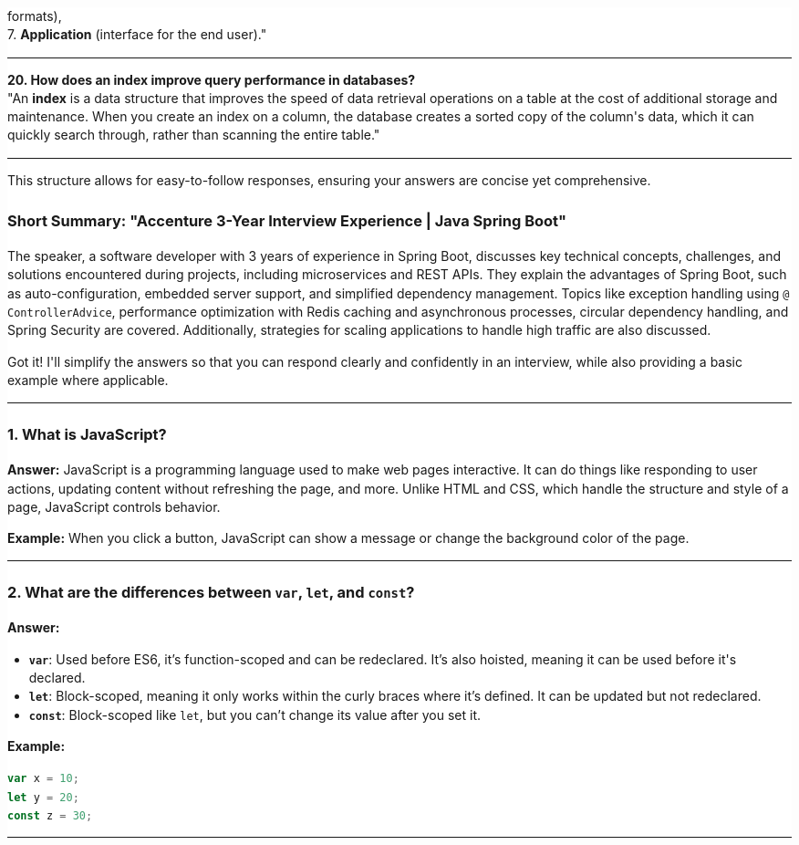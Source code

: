  formats),  
7. **Application** (interface for the end user)."

---

**20. How does an index improve query performance in databases?**  
"An **index** is a data structure that improves the speed of data retrieval operations on a table at the cost of additional storage and maintenance. When you create an index on a column, the database creates a sorted copy of the column's data, which it can quickly search through, rather than scanning the entire table."

---

This structure allows for easy-to-follow responses, ensuring your answers are concise yet comprehensive.

### Short Summary: "Accenture 3-Year Interview Experience | Java Spring Boot"

The speaker, a software developer with 3 years of experience in Spring Boot, discusses key technical concepts, challenges, and solutions encountered during projects, including microservices and REST APIs. They explain the advantages of Spring Boot, such as auto-configuration, embedded server support, and simplified dependency management. Topics like exception handling using `@ControllerAdvice`, performance optimization with Redis caching and asynchronous processes, circular dependency handling, and Spring Security are covered. Additionally, strategies for scaling applications to handle high traffic are also discussed.

Got it! I'll simplify the answers so that you can respond clearly and confidently in an interview, while also providing a basic example where applicable.

---

### **1. What is JavaScript?**

**Answer:**
JavaScript is a programming language used to make web pages interactive. It can do things like responding to user actions, updating content without refreshing the page, and more. Unlike HTML and CSS, which handle the structure and style of a page, JavaScript controls behavior.

**Example:** 
When you click a button, JavaScript can show a message or change the background color of the page.

---

### **2. What are the differences between `var`, `let`, and `const`?**

**Answer:**
- **`var`**: Used before ES6, it’s function-scoped and can be redeclared. It’s also hoisted, meaning it can be used before it's declared.
- **`let`**: Block-scoped, meaning it only works within the curly braces where it’s defined. It can be updated but not redeclared.
- **`const`**: Block-scoped like `let`, but you can’t change its value after you set it.

**Example:**
```javascript
var x = 10; 
let y = 20; 
const z = 30;
```

---